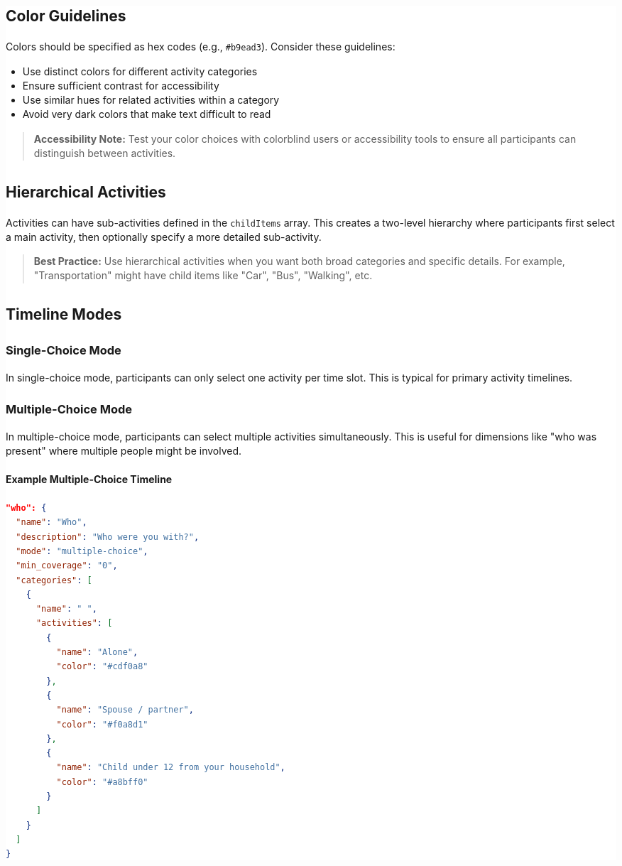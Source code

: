 ## Color Guidelines

Colors should be specified as hex codes (e.g., `#b9ead3`). Consider these guidelines:

- Use distinct colors for different activity categories
- Ensure sufficient contrast for accessibility
- Use similar hues for related activities within a category
- Avoid very dark colors that make text difficult to read

> **Accessibility Note:** Test your color choices with colorblind users or accessibility tools to ensure all participants can distinguish between activities.

## Hierarchical Activities

Activities can have sub-activities defined in the `childItems` array. This creates a two-level hierarchy where participants first select a main activity, then optionally specify a more detailed sub-activity.

> **Best Practice:** Use hierarchical activities when you want both broad categories and specific details. For example, "Transportation" might have child items like "Car", "Bus", "Walking", etc.

## Timeline Modes

### Single-Choice Mode

In single-choice mode, participants can only select one activity per time slot. This is typical for primary activity timelines.

### Multiple-Choice Mode

In multiple-choice mode, participants can select multiple activities simultaneously. This is useful for dimensions like "who was present" where multiple people might be involved.

#### Example Multiple-Choice Timeline

```json
"who": {
  "name": "Who",
  "description": "Who were you with?",
  "mode": "multiple-choice",
  "min_coverage": "0",
  "categories": [
    {
      "name": " ",
      "activities": [
        {
          "name": "Alone",
          "color": "#cdf0a8"
        },
        {
          "name": "Spouse / partner", 
          "color": "#f0a8d1"
        },
        {
          "name": "Child under 12 from your household",
          "color": "#a8bff0"
        }
      ]
    }
  ]
}
```
